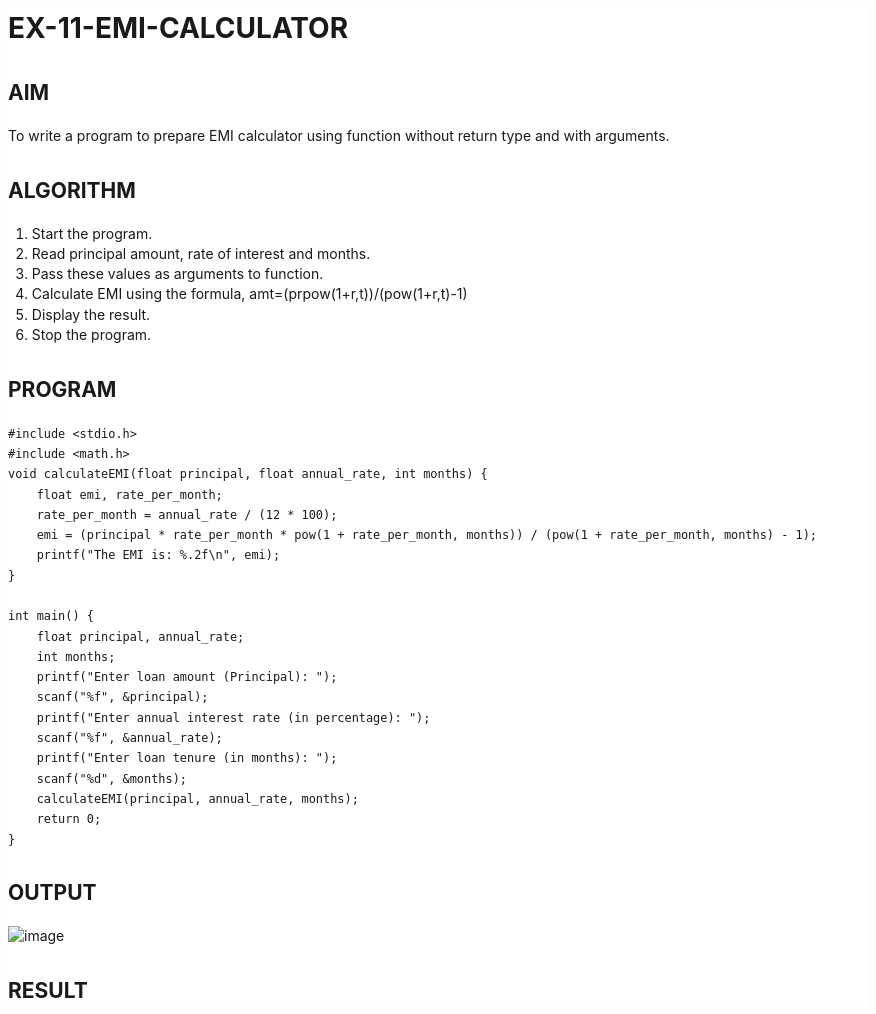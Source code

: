 # EX-11-EMI-CALCULATOR

## AIM

To write a program to prepare EMI calculator using function without return type and with arguments.

## ALGORITHM

1.	Start the program.
2.	Read principal amount, rate of interest and months.
3.	Pass these values as arguments to function.
4.	Calculate EMI using the formula, amt=(prpow(1+r,t))/(pow(1+r,t)-1)
5.	Display the result.
6.	Stop the program.

## PROGRAM
```
#include <stdio.h>
#include <math.h>
void calculateEMI(float principal, float annual_rate, int months) {
    float emi, rate_per_month;
    rate_per_month = annual_rate / (12 * 100);
    emi = (principal * rate_per_month * pow(1 + rate_per_month, months)) / (pow(1 + rate_per_month, months) - 1);
    printf("The EMI is: %.2f\n", emi);
}

int main() {
    float principal, annual_rate;
    int months;
    printf("Enter loan amount (Principal): ");
    scanf("%f", &principal);
    printf("Enter annual interest rate (in percentage): ");
    scanf("%f", &annual_rate);
    printf("Enter loan tenure (in months): ");
    scanf("%d", &months);
    calculateEMI(principal, annual_rate, months);
    return 0;
}

```

## OUTPUT
![image](https://github.com/user-attachments/assets/219779af-ea98-4b08-8465-0a6bdc9d1f51)





## RESULT
